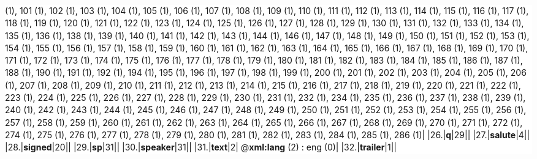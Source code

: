 (1), 101 (1), 102 (1), 103 (1), 104 (1), 105 (1), 106 (1), 107 (1), 108 (1), 109 (1), 110 (1), 111 (1), 112 (1), 113 (1), 114 (1), 115 (1), 116 (1), 117 (1), 118 (1), 119 (1), 120 (1), 121 (1), 122 (1), 123 (1), 124 (1), 125 (1), 126 (1), 127 (1), 128 (1), 129 (1), 130 (1), 131 (1), 132 (1), 133 (1), 134 (1), 135 (1), 136 (1), 138 (1), 139 (1), 140 (1), 141 (1), 142 (1), 143 (1), 144 (1), 146 (1), 147 (1), 148 (1), 149 (1), 150 (1), 151 (1), 152 (1), 153 (1), 154 (1), 155 (1), 156 (1), 157 (1), 158 (1), 159 (1), 160 (1), 161 (1), 162 (1), 163 (1), 164 (1), 165 (1), 166 (1), 167 (1), 168 (1), 169 (1), 170 (1), 171 (1), 172 (1), 173 (1), 174 (1), 175 (1), 176 (1), 177 (1), 178 (1), 179 (1), 180 (1), 181 (1), 182 (1), 183 (1), 184 (1), 185 (1), 186 (1), 187 (1), 188 (1), 190 (1), 191 (1), 192 (1), 194 (1), 195 (1), 196 (1), 197 (1), 198 (1), 199 (1), 200 (1), 201 (1), 202 (1), 203 (1), 204 (1), 205 (1), 206 (1), 207 (1), 208 (1), 209 (1), 210 (1), 211 (1), 212 (1), 213 (1), 214 (1), 215 (1), 216 (1), 217 (1), 218 (1), 219 (1), 220 (1), 221 (1), 222 (1), 223 (1), 224 (1), 225 (1), 226 (1), 227 (1), 228 (1), 229 (1), 230 (1), 231 (1), 232 (1), 234 (1), 235 (1), 236 (1), 237 (1), 238 (1), 239 (1), 240 (1), 242 (1), 243 (1), 244 (1), 245 (1), 246 (1), 247 (1), 248 (1), 249 (1), 250 (1), 251 (1), 252 (1), 253 (1), 254 (1), 255 (1), 256 (1), 257 (1), 258 (1), 259 (1), 260 (1), 261 (1), 262 (1), 263 (1), 264 (1), 265 (1), 266 (1), 267 (1), 268 (1), 269 (1), 270 (1), 271 (1), 272 (1), 274 (1), 275 (1), 276 (1), 277 (1), 278 (1), 279 (1), 280 (1), 281 (1), 282 (1), 283 (1), 284 (1), 285 (1), 286 (1)|
|26.|__q__|29||
|27.|__salute__|4||
|28.|__signed__|20||
|29.|__sp__|31||
|30.|__speaker__|31||
|31.|__text__|2| @__xml:lang__ (2) : eng (0)|
|32.|__trailer__|1||
